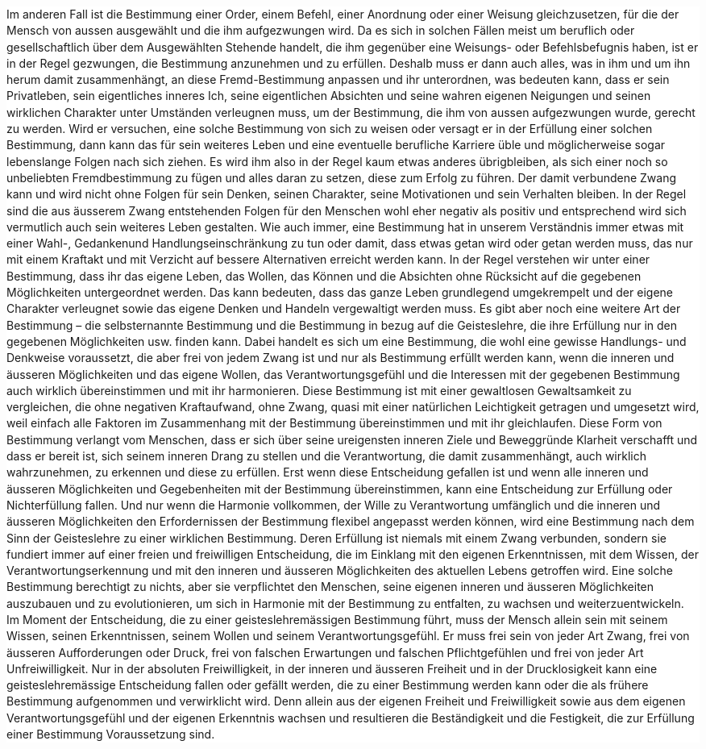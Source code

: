 Im anderen Fall ist die Bestimmung einer Order, einem Befehl, einer Anordnung oder einer Weisung gleichzusetzen, für die der Mensch von aussen ausgewählt und die ihm aufgezwungen wird. Da es sich in solchen Fällen meist um beruflich oder gesellschaftlich über dem Ausgewählten Stehende handelt, die ihm gegenüber eine Weisungs- oder Befehlsbefugnis haben, ist er in der Regel gezwungen, die Bestimmung anzunehmen und zu erfüllen. Deshalb muss er dann auch alles, was in ihm und um ihn herum damit zusammenhängt, an diese Fremd-Bestimmung anpassen und ihr unterordnen, was bedeuten kann, dass er sein Privatleben, sein eigentliches inneres Ich, seine eigentlichen Absichten und seine wahren eigenen Neigungen und seinen wirklichen Charakter unter Umständen verleugnen muss, um der Bestimmung, die ihm von aussen aufgezwungen wurde, gerecht zu werden. Wird er versuchen, eine solche Bestimmung von sich zu weisen oder versagt er in der Erfüllung einer solchen Bestimmung, dann kann das für sein weiteres Leben und eine eventuelle berufliche Karriere üble und möglicherweise sogar lebenslange Folgen nach sich ziehen. Es wird ihm also in der Regel kaum etwas anderes übrigbleiben, als sich einer noch so unbeliebten Fremdbestimmung zu fügen und alles daran zu setzen, diese zum Erfolg zu führen. Der damit verbundene Zwang kann und wird nicht ohne Folgen für sein Denken, seinen Charakter, seine Motivationen und sein Verhalten bleiben. In der Regel sind die aus äusserem Zwang entstehenden Folgen für den Menschen wohl eher negativ als positiv und entsprechend wird sich vermutlich auch sein weiteres Leben gestalten.
Wie auch immer, eine Bestimmung hat in unserem Verständnis immer etwas mit einer Wahl-, Gedankenund Handlungseinschränkung zu tun oder damit, dass etwas getan wird oder getan werden muss, das nur mit einem Kraftakt und mit Verzicht auf bessere Alternativen erreicht werden kann. In der Regel verstehen wir unter einer Bestimmung, dass ihr das eigene Leben, das Wollen, das Können und die Absichten ohne Rücksicht auf die gegebenen Möglichkeiten untergeordnet werden. Das kann bedeuten, dass das ganze Leben grundlegend umgekrempelt und der eigene Charakter verleugnet sowie das eigene Denken und Handeln vergewaltigt werden muss.
Es gibt aber noch eine weitere Art der Bestimmung – die selbsternannte Bestimmung und die Bestimmung in bezug auf die Geisteslehre, die ihre Erfüllung nur in den gegebenen Möglichkeiten usw. finden kann. Dabei handelt es sich um eine Bestimmung, die wohl eine gewisse Handlungs- und Denkweise voraussetzt, die aber frei von jedem Zwang ist und nur als Bestimmung erfüllt werden kann, wenn die inneren und äusseren Möglichkeiten und das eigene Wollen, das Verantwortungsgefühl und die Interessen mit der gegebenen Bestimmung auch wirklich übereinstimmen und mit ihr harmonieren. Diese Bestimmung ist mit einer gewaltlosen Gewaltsamkeit zu vergleichen, die ohne negativen Kraftaufwand, ohne Zwang, quasi mit einer natürlichen Leichtigkeit getragen und umgesetzt wird, weil einfach alle Faktoren im Zusammenhang mit der Bestimmung übereinstimmen und mit ihr gleichlaufen. Diese Form von Bestimmung verlangt vom Menschen, dass er sich über seine ureigensten inneren Ziele und Beweggründe Klarheit verschafft und dass er bereit ist, sich seinem inneren Drang zu stellen und die Verantwortung, die damit zusammenhängt, auch wirklich wahrzunehmen, zu erkennen und diese zu erfüllen. Erst wenn diese Entscheidung gefallen ist und wenn alle inneren und äusseren Möglichkeiten und Gegebenheiten mit der Bestimmung übereinstimmen, kann eine Entscheidung zur Erfüllung oder Nichterfüllung fallen. Und nur wenn die Harmonie vollkommen, der Wille zu Verantwortung umfänglich und die inneren und äusseren Möglichkeiten den Erfordernissen der Bestimmung flexibel angepasst werden können, wird eine Bestimmung nach dem Sinn der Geisteslehre zu einer wirklichen Bestimmung. Deren Erfüllung ist niemals mit einem Zwang verbunden, sondern sie fundiert immer auf einer freien und freiwilligen Entscheidung, die im Einklang mit den eigenen Erkenntnissen, mit dem Wissen, der Verantwortungserkennung und mit den inneren und äusseren Möglichkeiten des aktuellen Lebens getroffen wird. Eine solche Bestimmung berechtigt zu nichts, aber sie verpflichtet den Menschen, seine eigenen inneren und äusseren Möglichkeiten auszubauen und zu evolutionieren, um sich in Harmonie mit der Bestimmung zu entfalten, zu wachsen und weiterzuentwickeln. Im Moment der Entscheidung, die zu einer geisteslehremässigen Bestimmung führt, muss der Mensch allein sein mit seinem Wissen, seinen Erkenntnissen, seinem Wollen und seinem Verantwortungsgefühl. Er muss frei sein von jeder Art Zwang, frei von äusseren Aufforderungen oder Druck, frei von falschen Erwartungen und falschen Pflichtgefühlen und frei von jeder Art Unfreiwilligkeit. Nur in der absoluten Freiwilligkeit, in der inneren und äusseren Freiheit und in der Drucklosigkeit kann eine geisteslehremässige Entscheidung fallen oder gefällt werden, die zu einer Bestimmung werden kann oder die als frühere Bestimmung aufgenommen und verwirklicht wird. Denn allein aus der eigenen Freiheit und Freiwilligkeit sowie aus dem eigenen Verantwortungsgefühl und der eigenen Erkenntnis wachsen und resultieren die Beständigkeit und die Festigkeit, die zur Erfüllung einer Bestimmung Voraussetzung sind.